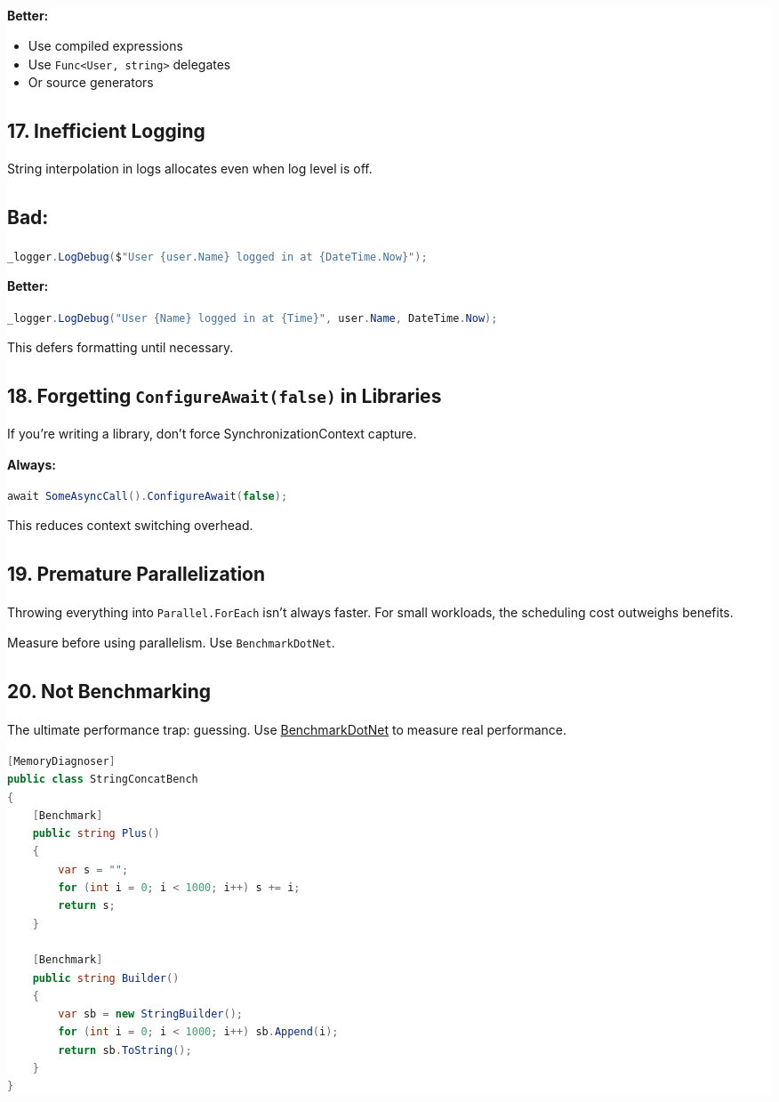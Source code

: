 **Better:**

*   Use compiled expressions
*   Use `Func<User, string>` delegates
*   Or source generators

## 17. Inefficient Logging

String interpolation in logs allocates even when log level is off.

## Bad:

```csharp
_logger.LogDebug($"User {user.Name} logged in at {DateTime.Now}");
```

**Better:**

```csharp
_logger.LogDebug("User {Name} logged in at {Time}", user.Name, DateTime.Now);
```

This defers formatting until necessary.

## 18. Forgetting `ConfigureAwait(false)` in Libraries

If you’re writing a library, don’t force SynchronizationContext capture.

**Always:**

```csharp
await SomeAsyncCall().ConfigureAwait(false);
```

This reduces context switching overhead.

## 19. Premature Parallelization

Throwing everything into `Parallel.ForEach` isn’t always faster. For small workloads, the scheduling cost outweighs benefits.

Measure before using parallelism. Use `BenchmarkDotNet`.

## 20. Not Benchmarking

The ultimate performance trap: guessing. Use [BenchmarkDotNet](https://benchmarkdotnet.org/) to measure real performance.

```csharp
[MemoryDiagnoser]
public class StringConcatBench
{
    [Benchmark]
    public string Plus()
    {
        var s = "";
        for (int i = 0; i < 1000; i++) s += i;
        return s;
    }

    [Benchmark]
    public string Builder()
    {
        var sb = new StringBuilder();
        for (int i = 0; i < 1000; i++) sb.Append(i);
        return sb.ToString();
    }
}
```